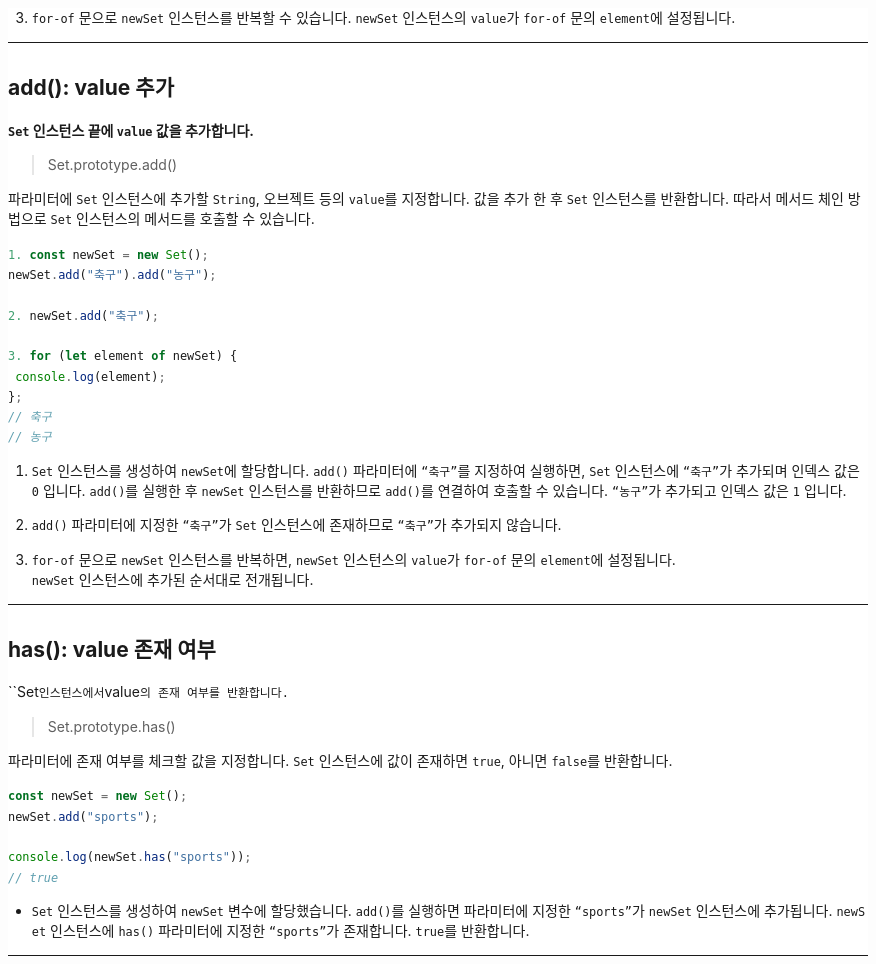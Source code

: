 
3.  `for-of` 문으로 `newSet` 인스턴스를 반복할 수 있습니다. `newSet` 인스턴스의 `value`가 `for-of` 문의 `element`에 설정됩니다.

* * *

<h2 id="Set_add">add(): value 추가</h2>

**`Set` 인스턴스 끝에 `value` 값을 추가합니다.**

> Set.prototype.add()

파라미터에 `Set` 인스턴스에 추가할 `String`, 오브젝트 등의 `value`를 지정합니다. 값을 추가 한 후 `Set` 인스턴스를 반환합니다. 따라서 메서드 체인 방법으로 `Set` 인스턴스의 메서드를 호출할 수 있습니다.

```js add()
1. const newSet = new Set();  
newSet.add("축구").add("농구");  
  
2. newSet.add("축구");  
  
3. for (let element of newSet) {  
 console.log(element);  
};  
// 축구  
// 농구  
```

1.  `Set` 인스턴스를 생성하여 `newSet`에 할당합니다. `add()` 파라미터에 `“축구”`를 지정하여 실행하면, `Set` 인스턴스에 `“축구”`가 추가되며 인덱스 값은 `0` 입니다. `add()`를 실행한 후 `newSet` 인스턴스를 반환하므로 `add()`를 연결하여 호출할 수 있습니다. `“농구”`가 추가되고 인덱스 값은 `1` 입니다.


2.  `add()` 파라미터에 지정한 `“축구”`가 `Set` 인스턴스에 존재하므로 `“축구”`가 추가되지 않습니다.


3.  `for-of` 문으로 `newSet` 인스턴스를 반복하면, `newSet` 인스턴스의 `value`가 `for-of` 문의 `element`에 설정됩니다.  
    `newSet` 인스턴스에 추가된 순서대로 전개됩니다.

* * *

<h2 id="Set_has">has(): value 존재 여부</h2>

``Set` 인스턴스에서 `value`의 존재 여부를 반환합니다.`

> Set.prototype.has()

파라미터에 존재 여부를 체크할 값을 지정합니다. `Set` 인스턴스에 값이 존재하면 `true`, 아니면 `false`를 반환합니다.

```js has()
const newSet = new Set();  
newSet.add("sports");  
  
console.log(newSet.has("sports"));  
// true  
```

*   `Set` 인스턴스를 생성하여 `newSet` 변수에 할당했습니다. `add()`를 실행하면 파라미터에 지정한 `“sports”`가 `newSet` 인스턴스에 추가됩니다. `newSet` 인스턴스에 `has()` 파라미터에 지정한 `“sports”`가 존재합니다. `true`를 반환합니다.

* * *
